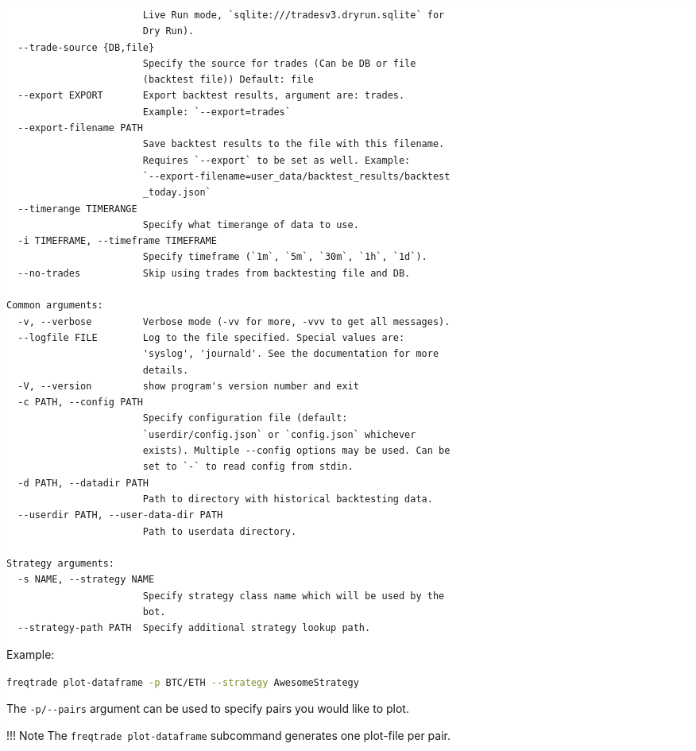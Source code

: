 ```
                        Live Run mode, `sqlite:///tradesv3.dryrun.sqlite` for
                        Dry Run).
  --trade-source {DB,file}
                        Specify the source for trades (Can be DB or file
                        (backtest file)) Default: file
  --export EXPORT       Export backtest results, argument are: trades.
                        Example: `--export=trades`
  --export-filename PATH
                        Save backtest results to the file with this filename.
                        Requires `--export` to be set as well. Example:
                        `--export-filename=user_data/backtest_results/backtest
                        _today.json`
  --timerange TIMERANGE
                        Specify what timerange of data to use.
  -i TIMEFRAME, --timeframe TIMEFRAME
                        Specify timeframe (`1m`, `5m`, `30m`, `1h`, `1d`).
  --no-trades           Skip using trades from backtesting file and DB.

Common arguments:
  -v, --verbose         Verbose mode (-vv for more, -vvv to get all messages).
  --logfile FILE        Log to the file specified. Special values are:
                        'syslog', 'journald'. See the documentation for more
                        details.
  -V, --version         show program's version number and exit
  -c PATH, --config PATH
                        Specify configuration file (default:
                        `userdir/config.json` or `config.json` whichever
                        exists). Multiple --config options may be used. Can be
                        set to `-` to read config from stdin.
  -d PATH, --datadir PATH
                        Path to directory with historical backtesting data.
  --userdir PATH, --user-data-dir PATH
                        Path to userdata directory.

Strategy arguments:
  -s NAME, --strategy NAME
                        Specify strategy class name which will be used by the
                        bot.
  --strategy-path PATH  Specify additional strategy lookup path.

```

Example:

``` bash
freqtrade plot-dataframe -p BTC/ETH --strategy AwesomeStrategy
```

The `-p/--pairs` argument can be used to specify pairs you would like to plot.

!!! Note
    The `freqtrade plot-dataframe` subcommand generates one plot-file per pair.
